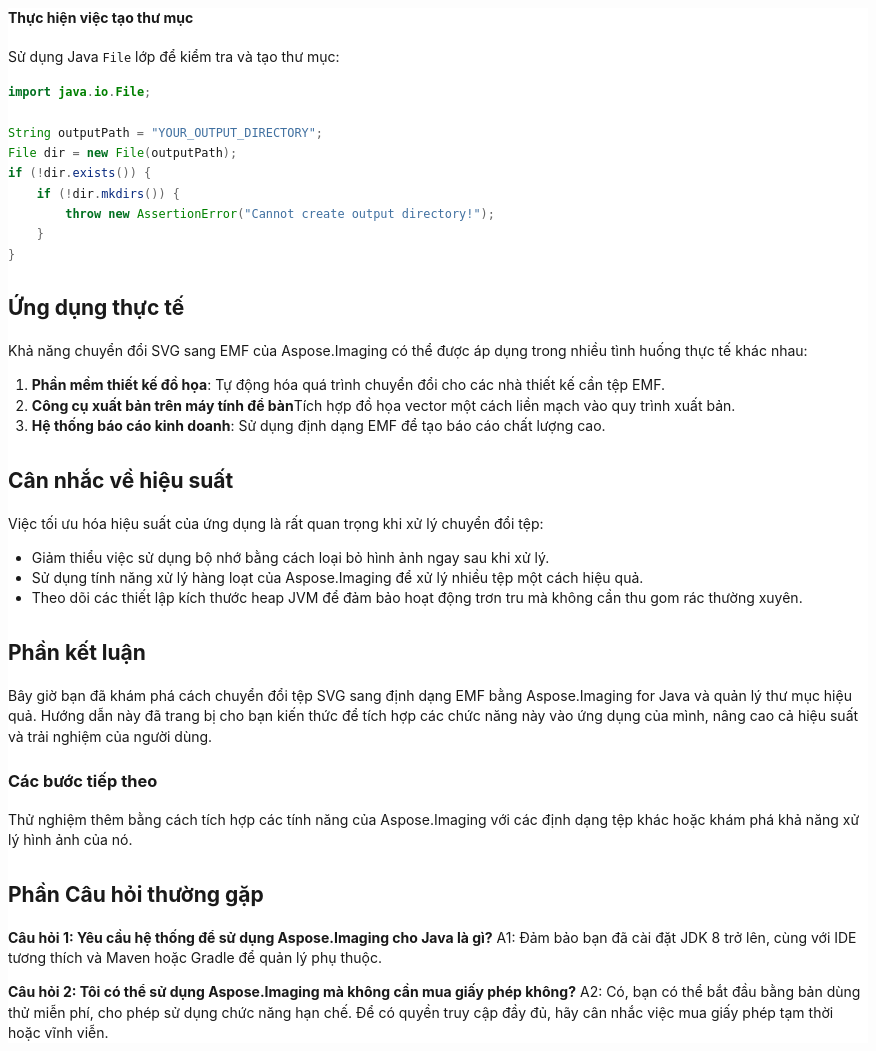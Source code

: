 #### Thực hiện việc tạo thư mục

Sử dụng Java `File` lớp để kiểm tra và tạo thư mục:

```java
import java.io.File;

String outputPath = "YOUR_OUTPUT_DIRECTORY";
File dir = new File(outputPath);
if (!dir.exists()) {
    if (!dir.mkdirs()) {
        throw new AssertionError("Cannot create output directory!");
    }
}
```

## Ứng dụng thực tế

Khả năng chuyển đổi SVG sang EMF của Aspose.Imaging có thể được áp dụng trong nhiều tình huống thực tế khác nhau:

1. **Phần mềm thiết kế đồ họa**: Tự động hóa quá trình chuyển đổi cho các nhà thiết kế cần tệp EMF.
2. **Công cụ xuất bản trên máy tính để bàn**Tích hợp đồ họa vector một cách liền mạch vào quy trình xuất bản.
3. **Hệ thống báo cáo kinh doanh**: Sử dụng định dạng EMF để tạo báo cáo chất lượng cao.

## Cân nhắc về hiệu suất

Việc tối ưu hóa hiệu suất của ứng dụng là rất quan trọng khi xử lý chuyển đổi tệp:

- Giảm thiểu việc sử dụng bộ nhớ bằng cách loại bỏ hình ảnh ngay sau khi xử lý.
- Sử dụng tính năng xử lý hàng loạt của Aspose.Imaging để xử lý nhiều tệp một cách hiệu quả.
- Theo dõi các thiết lập kích thước heap JVM để đảm bảo hoạt động trơn tru mà không cần thu gom rác thường xuyên.

## Phần kết luận

Bây giờ bạn đã khám phá cách chuyển đổi tệp SVG sang định dạng EMF bằng Aspose.Imaging for Java và quản lý thư mục hiệu quả. Hướng dẫn này đã trang bị cho bạn kiến thức để tích hợp các chức năng này vào ứng dụng của mình, nâng cao cả hiệu suất và trải nghiệm của người dùng.

### Các bước tiếp theo

Thử nghiệm thêm bằng cách tích hợp các tính năng của Aspose.Imaging với các định dạng tệp khác hoặc khám phá khả năng xử lý hình ảnh của nó.

## Phần Câu hỏi thường gặp

**Câu hỏi 1: Yêu cầu hệ thống để sử dụng Aspose.Imaging cho Java là gì?**
A1: Đảm bảo bạn đã cài đặt JDK 8 trở lên, cùng với IDE tương thích và Maven hoặc Gradle để quản lý phụ thuộc.

**Câu hỏi 2: Tôi có thể sử dụng Aspose.Imaging mà không cần mua giấy phép không?**
A2: Có, bạn có thể bắt đầu bằng bản dùng thử miễn phí, cho phép sử dụng chức năng hạn chế. Để có quyền truy cập đầy đủ, hãy cân nhắc việc mua giấy phép tạm thời hoặc vĩnh viễn.
